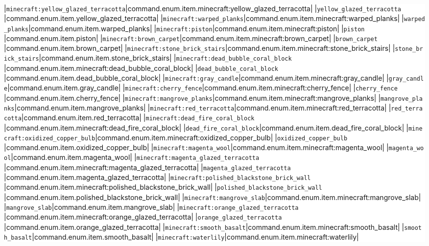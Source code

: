   |`minecraft:yellow_glazed_terracotta`|command.enum.item.minecraft:yellow_glazed_terracotta|
  |`yellow_glazed_terracotta`|command.enum.item.yellow_glazed_terracotta|
  |`minecraft:warped_planks`|command.enum.item.minecraft:warped_planks|
  |`warped_planks`|command.enum.item.warped_planks|
  |`minecraft:piston`|command.enum.item.minecraft:piston|
  |`piston`|command.enum.item.piston|
  |`minecraft:brown_carpet`|command.enum.item.minecraft:brown_carpet|
  |`brown_carpet`|command.enum.item.brown_carpet|
  |`minecraft:stone_brick_stairs`|command.enum.item.minecraft:stone_brick_stairs|
  |`stone_brick_stairs`|command.enum.item.stone_brick_stairs|
  |`minecraft:dead_bubble_coral_block`|command.enum.item.minecraft:dead_bubble_coral_block|
  |`dead_bubble_coral_block`|command.enum.item.dead_bubble_coral_block|
  |`minecraft:gray_candle`|command.enum.item.minecraft:gray_candle|
  |`gray_candle`|command.enum.item.gray_candle|
  |`minecraft:cherry_fence`|command.enum.item.minecraft:cherry_fence|
  |`cherry_fence`|command.enum.item.cherry_fence|
  |`minecraft:mangrove_planks`|command.enum.item.minecraft:mangrove_planks|
  |`mangrove_planks`|command.enum.item.mangrove_planks|
  |`minecraft:red_terracotta`|command.enum.item.minecraft:red_terracotta|
  |`red_terracotta`|command.enum.item.red_terracotta|
  |`minecraft:dead_fire_coral_block`|command.enum.item.minecraft:dead_fire_coral_block|
  |`dead_fire_coral_block`|command.enum.item.dead_fire_coral_block|
  |`minecraft:oxidized_copper_bulb`|command.enum.item.minecraft:oxidized_copper_bulb|
  |`oxidized_copper_bulb`|command.enum.item.oxidized_copper_bulb|
  |`minecraft:magenta_wool`|command.enum.item.minecraft:magenta_wool|
  |`magenta_wool`|command.enum.item.magenta_wool|
  |`minecraft:magenta_glazed_terracotta`|command.enum.item.minecraft:magenta_glazed_terracotta|
  |`magenta_glazed_terracotta`|command.enum.item.magenta_glazed_terracotta|
  |`minecraft:polished_blackstone_brick_wall`|command.enum.item.minecraft:polished_blackstone_brick_wall|
  |`polished_blackstone_brick_wall`|command.enum.item.polished_blackstone_brick_wall|
  |`minecraft:mangrove_slab`|command.enum.item.minecraft:mangrove_slab|
  |`mangrove_slab`|command.enum.item.mangrove_slab|
  |`minecraft:orange_glazed_terracotta`|command.enum.item.minecraft:orange_glazed_terracotta|
  |`orange_glazed_terracotta`|command.enum.item.orange_glazed_terracotta|
  |`minecraft:smooth_basalt`|command.enum.item.minecraft:smooth_basalt|
  |`smooth_basalt`|command.enum.item.smooth_basalt|
  |`minecraft:waterlily`|command.enum.item.minecraft:waterlily|